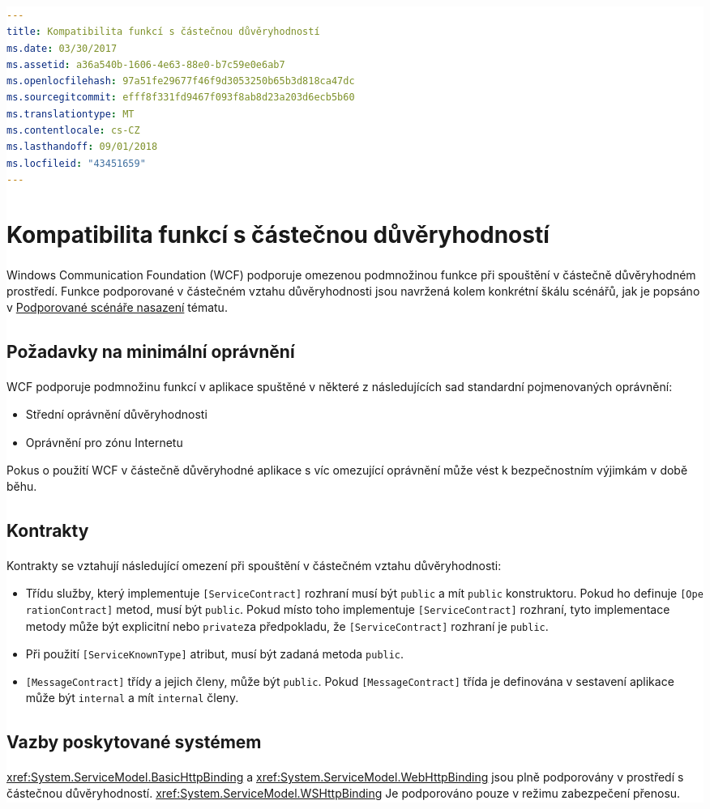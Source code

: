 ```yaml
---
title: Kompatibilita funkcí s částečnou důvěryhodností
ms.date: 03/30/2017
ms.assetid: a36a540b-1606-4e63-88e0-b7c59e0e6ab7
ms.openlocfilehash: 97a51fe29677f46f9d3053250b65b3d818ca47dc
ms.sourcegitcommit: efff8f331fd9467f093f8ab8d23a203d6ecb5b60
ms.translationtype: MT
ms.contentlocale: cs-CZ
ms.lasthandoff: 09/01/2018
ms.locfileid: "43451659"
---
```

# <a name="partial-trust-feature-compatibility"></a>Kompatibilita funkcí s částečnou důvěryhodností
Windows Communication Foundation (WCF) podporuje omezenou podmnožinou funkce při spouštění v částečně důvěryhodném prostředí. Funkce podporované v částečném vztahu důvěryhodnosti jsou navržená kolem konkrétní škálu scénářů, jak je popsáno v [Podporované scénáře nasazení](../../../../docs/framework/wcf/feature-details/supported-deployment-scenarios.md) tématu.  
  
## <a name="minimum-permission-requirements"></a>Požadavky na minimální oprávnění  
 WCF podporuje podmnožinu funkcí v aplikace spuštěné v některé z následujících sad standardní pojmenovaných oprávnění:  
  
-   Střední oprávnění důvěryhodnosti  
  
-   Oprávnění pro zónu Internetu  
  
 Pokus o použití WCF v částečně důvěryhodné aplikace s víc omezující oprávnění může vést k bezpečnostním výjimkám v době běhu.  
  
## <a name="contracts"></a>Kontrakty  
 Kontrakty se vztahují následující omezení při spouštění v částečném vztahu důvěryhodnosti:  
  
-   Třídu služby, který implementuje `[ServiceContract]` rozhraní musí být `public` a mít `public` konstruktoru. Pokud ho definuje `[OperationContract]` metod, musí být `public`. Pokud místo toho implementuje `[ServiceContract]` rozhraní, tyto implementace metody může být explicitní nebo `private`za předpokladu, že `[ServiceContract]` rozhraní je `public`.  
  
-   Při použití `[ServiceKnownType]` atribut, musí být zadaná metoda `public`.  
  
-   `[MessageContract]` třídy a jejich členy, může být `public`. Pokud `[MessageContract]` třída je definována v sestavení aplikace může být `internal` a mít `internal` členy.  
  
## <a name="system-provided-bindings"></a>Vazby poskytované systémem  
 <xref:System.ServiceModel.BasicHttpBinding> a <xref:System.ServiceModel.WebHttpBinding> jsou plně podporovány v prostředí s částečnou důvěryhodností. <xref:System.ServiceModel.WSHttpBinding> Je podporováno pouze v režimu zabezpečení přenosu.  
  